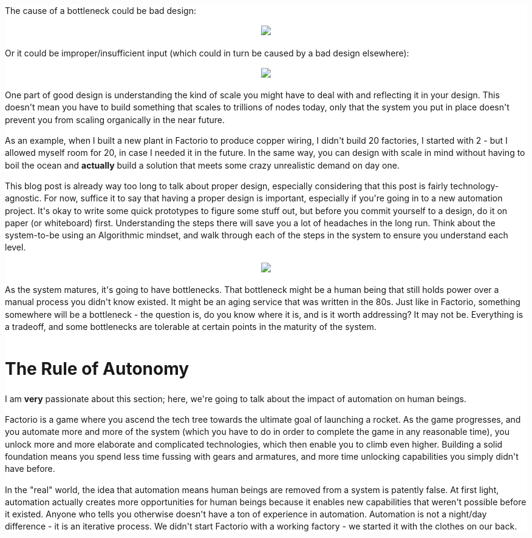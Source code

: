 The cause of a bottleneck could be bad design:

<div style="text-align:center;"><a href="/assets/2016/10/baddesign.png"><img src="/assets/2016/10/baddesign.png" width="600" ></a></div>

Or it could be improper/insufficient input (which could in turn be caused by a bad design elsewhere):

<div style="text-align:center;"><a href="/assets/2016/10/bottleneck.png"><img src="/assets/2016/10/bottleneck.png" width="250" ></a></div>

One part of good design is understanding the kind of scale you might have to deal with and reflecting it in your design. This doesn't mean you have to build something that scales to trillions of nodes today, only that the system you put in place doesn't prevent you from scaling organically in the near future.

As an example, when I built a new plant in Factorio to produce copper wiring, I didn't build 20 factories, I started with 2 - but I allowed myself room for 20, in case I needed it in the future. In the same way, you can design with scale in mind without having to boil the ocean and **actually** build a solution that meets some crazy unrealistic demand on day one.

This blog post is already way too long to talk about proper design, especially considering that this post is fairly technology-agnostic. For now, suffice it to say  that having a proper design is important, especially if you're going in to a new automation project. It's okay to write some quick prototypes to figure some stuff out, but before you commit yourself to a design, do it on paper (or whiteboard) first. Understanding the steps there will save you a lot of headaches in the long run. Think about the system-to-be using an Algorithmic mindset, and walk through each of the steps in the system to ensure you understand each level.

<div style="text-align:center;"><a href="http://imgs.xkcd.com/comics/fixing_problems.png"><img src="/assets/2016/10/fixing_problems.png" width="300" ></a></div>

As the system matures, it's going to have bottlenecks. That bottleneck might be a human being that still holds power over a manual process you didn't know existed. It might be an aging service that was written in the 80s. Just like in Factorio, something somewhere will be a bottleneck - the question is, do you know where it is, and is it worth addressing? It may not be. Everything is a tradeoff, and some bottlenecks are tolerable at certain points in the maturity of the system.


# The Rule of Autonomy

I am **very** passionate about this section; here, we're going to talk about the impact of automation on human beings.

Factorio is a game where you ascend the tech tree towards the ultimate goal of launching a rocket. As the game progresses, and you automate more and more of the system (which you have to do in order to complete the game in any reasonable time), you unlock more and more elaborate and complicated technologies, which then enable you to climb even higher. Building a solid foundation means you spend less time fussing with gears and armatures, and more time unlocking capabilities you simply didn't have before.

In the "real" world, the idea that automation means human beings are removed from a system is patently false. At first light, automation actually creates more opportunities for human beings because it enables new capabilities that weren't possible before it existed. Anyone who tells you otherwise doesn't have a ton of experience in automation. Automation is not a night/day difference - it is an iterative process. We didn't start Factorio with a working factory - we started it with the clothes on our back.
